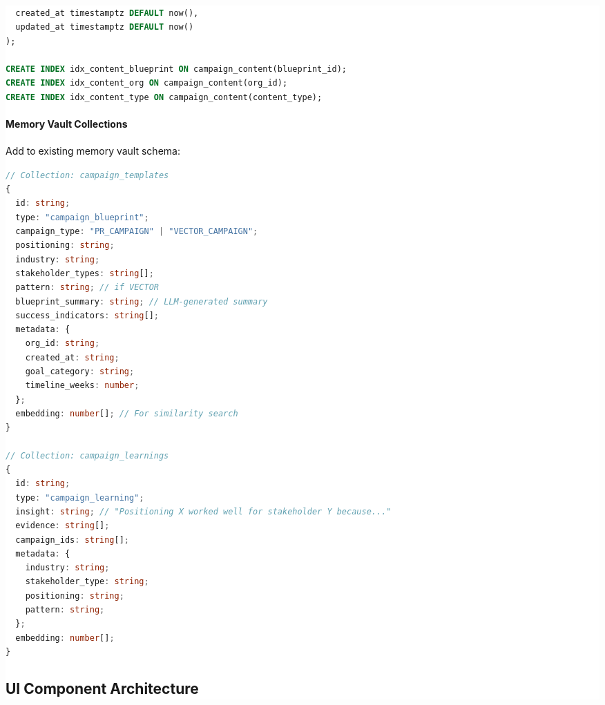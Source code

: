 ```sql
  created_at timestamptz DEFAULT now(),
  updated_at timestamptz DEFAULT now()
);

CREATE INDEX idx_content_blueprint ON campaign_content(blueprint_id);
CREATE INDEX idx_content_org ON campaign_content(org_id);
CREATE INDEX idx_content_type ON campaign_content(content_type);
```

#### Memory Vault Collections

Add to existing memory vault schema:

```typescript
// Collection: campaign_templates
{
  id: string;
  type: "campaign_blueprint";
  campaign_type: "PR_CAMPAIGN" | "VECTOR_CAMPAIGN";
  positioning: string;
  industry: string;
  stakeholder_types: string[];
  pattern: string; // if VECTOR
  blueprint_summary: string; // LLM-generated summary
  success_indicators: string[];
  metadata: {
    org_id: string;
    created_at: string;
    goal_category: string;
    timeline_weeks: number;
  };
  embedding: number[]; // For similarity search
}

// Collection: campaign_learnings
{
  id: string;
  type: "campaign_learning";
  insight: string; // "Positioning X worked well for stakeholder Y because..."
  evidence: string[];
  campaign_ids: string[];
  metadata: {
    industry: string;
    stakeholder_type: string;
    positioning: string;
    pattern: string;
  };
  embedding: number[];
}
```

## UI Component Architecture
